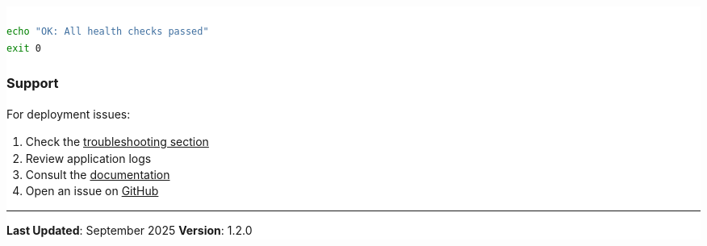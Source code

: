 ```bash

echo "OK: All health checks passed"
exit 0
```

### Support

For deployment issues:

1. Check the [troubleshooting section](TROUBLESHOOTING.md)
2. Review application logs
3. Consult the [documentation](https://straticus1.github.io/gpg-key-tracker/)
4. Open an issue on [GitHub](https://github.com/straticus1/gpg-key-tracker/issues)

---

**Last Updated**: September 2025
**Version**: 1.2.0